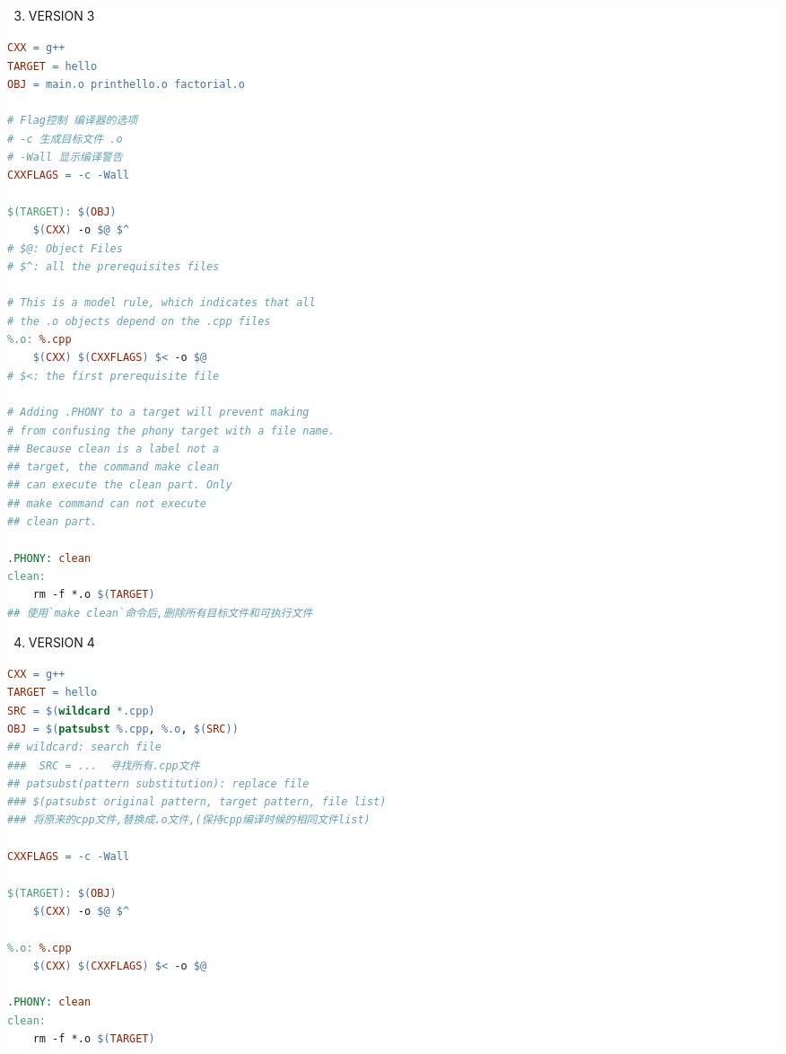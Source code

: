 3. VERSION 3
```makefile
CXX = g++
TARGET = hello
OBJ = main.o printhello.o factorial.o

# Flag控制 编译器的选项
# -c 生成目标文件 .o
# -Wall 显示编译警告
CXXFLAGS = -c -Wall

$(TARGET): $(OBJ)
	$(CXX) -o $@ $^
# $@: Object Files
# $^: all the prerequisites files

# This is a model rule, which indicates that all 
# the .o objects depend on the .cpp files
%.o: %.cpp
	$(CXX) $(CXXFLAGS) $< -o $@
# $<: the first prerequisite file

# Adding .PHONY to a target will prevent making 
# from confusing the phony target with a file name.
## Because clean is a label not a 
## target, the command make clean 
## can execute the clean part. Only 
## make command can not execute 
## clean part.

.PHONY: clean
clean:
	rm -f *.o $(TARGET)
## 使用`make clean`命令后,删除所有目标文件和可执行文件
```

4. VERSION 4
```makefile
CXX = g++
TARGET = hello
SRC = $(wildcard *.cpp)
OBJ = $(patsubst %.cpp, %.o, $(SRC))
## wildcard: search file 
###  SRC = ...  寻找所有.cpp文件
## patsubst(pattern substitution): replace file 
### $(patsubst original pattern, target pattern, file list)
### 将原来的cpp文件,替换成.o文件,(保持cpp编译时候的相同文件list)

CXXFLAGS = -c -Wall

$(TARGET): $(OBJ)
	$(CXX) -o $@ $^

%.o: %.cpp
	$(CXX) $(CXXFLAGS) $< -o $@

.PHONY: clean
clean:
	rm -f *.o $(TARGET)
```
